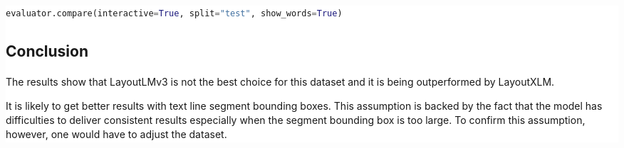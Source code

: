 

```python
evaluator.compare(interactive=True, split="test", show_words=True)
```

## Conclusion

The results show that LayoutLMv3 is not the best choice for this dataset and it is being outperformed by LayoutXLM.

It is likely to get better results with text line segment bounding boxes. This assumption is backed by the fact that 
the model has difficulties to deliver consistent results especially when the segment bounding box is too large. 
To confirm this assumption, however, one would have to adjust the dataset.
